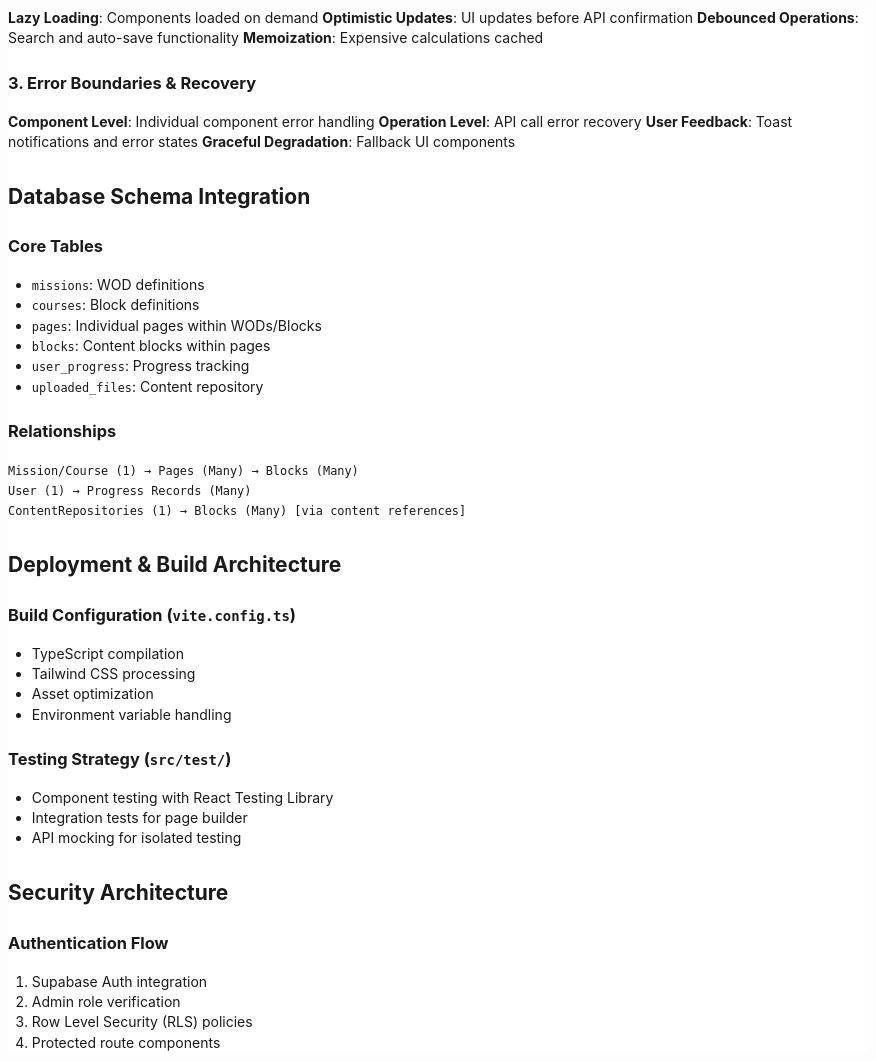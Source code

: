 **Lazy Loading**: Components loaded on demand
**Optimistic Updates**: UI updates before API confirmation
**Debounced Operations**: Search and auto-save functionality
**Memoization**: Expensive calculations cached

### 3. Error Boundaries & Recovery

**Component Level**: Individual component error handling
**Operation Level**: API call error recovery
**User Feedback**: Toast notifications and error states
**Graceful Degradation**: Fallback UI components

## Database Schema Integration

### Core Tables
- `missions`: WOD definitions
- `courses`: Block definitions  
- `pages`: Individual pages within WODs/Blocks
- `blocks`: Content blocks within pages
- `user_progress`: Progress tracking
- `uploaded_files`: Content repository

### Relationships
```
Mission/Course (1) → Pages (Many) → Blocks (Many)
User (1) → Progress Records (Many)
ContentRepositories (1) → Blocks (Many) [via content references]
```

## Deployment & Build Architecture

### Build Configuration (`vite.config.ts`)
- TypeScript compilation
- Tailwind CSS processing
- Asset optimization
- Environment variable handling

### Testing Strategy (`src/test/`)
- Component testing with React Testing Library
- Integration tests for page builder
- API mocking for isolated testing

## Security Architecture

### Authentication Flow
1. Supabase Auth integration
2. Admin role verification
3. Row Level Security (RLS) policies
4. Protected route components
